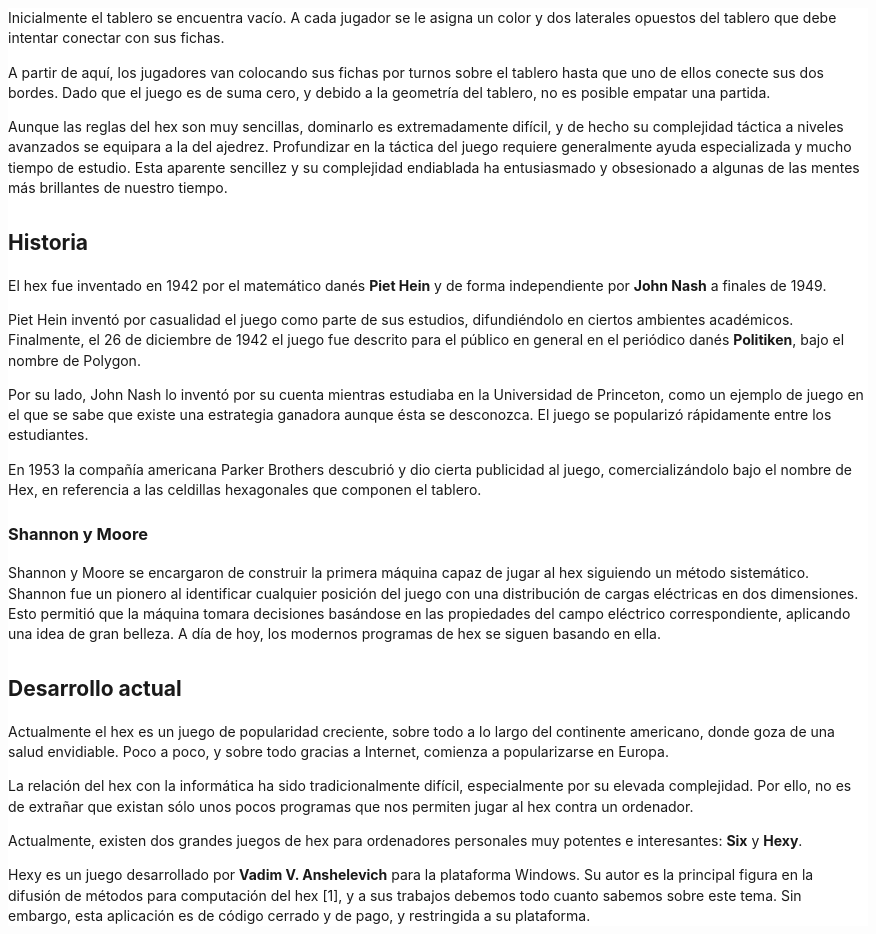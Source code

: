 Inicialmente el tablero se encuentra vacío. A cada jugador se le asigna un color y dos laterales opuestos del tablero que debe intentar conectar con sus fichas.

A partir de aquí, los jugadores van colocando sus fichas por turnos sobre el tablero hasta que uno de ellos conecte sus dos bordes. Dado que el juego es de suma cero, y debido a la geometría del tablero, no es posible empatar una partida.

Aunque las reglas del hex son muy sencillas, dominarlo es extremadamente difícil, y de hecho su complejidad táctica a niveles avanzados se equipara a la del ajedrez. Profundizar en la táctica del juego requiere generalmente ayuda especializada y mucho tiempo de estudio. Esta aparente sencillez y su complejidad endiablada ha entusiasmado y obsesionado a algunas de las mentes más brillantes de nuestro tiempo.

## Historia

El hex fue inventado en 1942 por el matemático danés **Piet Hein** y de forma independiente por **John Nash** a finales de 1949.

Piet Hein inventó por casualidad el juego como parte de sus estudios, difundiéndolo en ciertos ambientes académicos. Finalmente, el 26 de diciembre de 1942 el juego fue descrito para el público en general en el periódico danés **Politiken**, bajo el nombre de Polygon.

Por su lado, John Nash lo inventó por su cuenta mientras estudiaba en la Universidad de Princeton, como un ejemplo de juego en el que se sabe que existe una estrategia ganadora aunque ésta se desconozca. El juego se popularizó rápidamente entre los estudiantes.

En 1953 la compañía americana Parker Brothers descubrió y dio cierta publicidad al juego, comercializándolo bajo el nombre de Hex, en referencia a las celdillas hexagonales que componen el tablero.

### Shannon y Moore

Shannon y Moore se encargaron de construir la primera máquina capaz de jugar al hex siguiendo un método sistemático. Shannon fue un pionero al identificar cualquier posición del juego con una distribución de cargas eléctricas en dos dimensiones. Esto permitió que la máquina tomara decisiones basándose en las propiedades del campo eléctrico correspondiente, aplicando una idea de gran belleza. A día de hoy, los modernos programas de hex se siguen basando en ella.

## Desarrollo actual

Actualmente el hex es un juego de popularidad creciente, sobre todo a lo largo del continente americano, donde goza de una salud envidiable. Poco a poco, y sobre todo gracias a Internet, comienza a popularizarse en Europa.

La relación del hex con la informática ha sido tradicionalmente difícil, especialmente por su elevada complejidad. Por ello, no es de extrañar que existan sólo unos pocos programas que nos permiten jugar al hex contra un ordenador.

Actualmente, existen dos grandes juegos de hex para ordenadores personales muy potentes e interesantes: **Six** y **Hexy**.

Hexy es un juego desarrollado por **Vadim V. Anshelevich** para la plataforma Windows. Su autor es la principal figura en la difusión de métodos para computación del hex [1], y a sus trabajos debemos todo cuanto sabemos sobre este tema. Sin embargo, esta aplicación es de código cerrado y de pago, y restringida a su plataforma.
